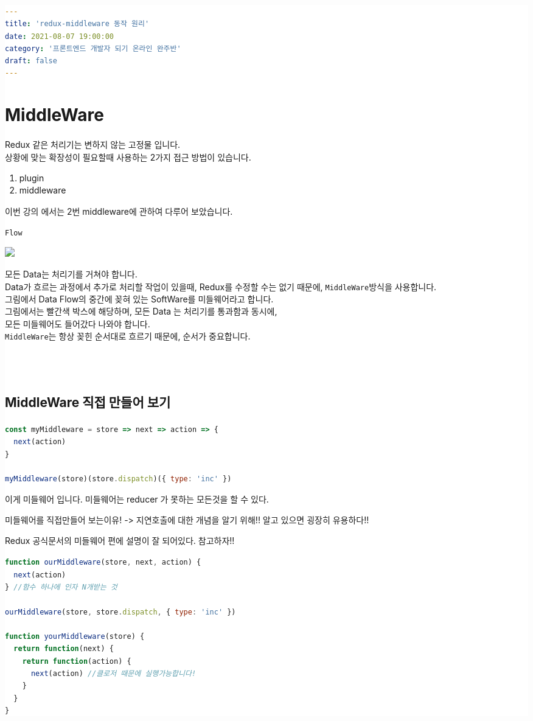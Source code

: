 ```yaml
---
title: 'redux-middleware 동작 원리'
date: 2021-08-07 19:00:00
category: '프론트엔드 개발자 되기 온라인 완주반'
draft: false
---
```


# **MiddleWare**

Redux 같은 처리기는 변하지 않는 고정물 입니다. <br/>
상황에 맞는 확장성이 필요할때 사용하는 2가지 접근 방법이 있습니다. <br/>

1. plugin
2. middleware

이번 강의 에서는 2번 middleware에 관하여 다루어 보았습니다.

`Flow`

![](./img/MiddleWare.png)

모든 Data는 처리기를 거쳐야 합니다.<br/>
Data가 흐르는 과정에서 추가로 처리할 작업이 있을때, Redux를 수정할 수는 없기 때문에, `MiddleWare`방식을 사용합니다.<br/>
그림에서 Data Flow의 중간에 꽂혀 있는 SoftWare를 미들웨어라고 합니다.<br/>
그림에서는 빨간색 박스에 해당하며, 모든 Data 는 처리기를 통과함과 동시에,<br/>모든 미들웨어도 들어갔다 나와야 합니다. <br/>
`MiddleWare`는 항상 꽂힌 순서대로 흐르기 때문에, 순서가 중요합니다.

<br/><br/>

## **MiddleWare 직접 만들어 보기**

```javascript
const myMiddleware = store => next => action => {
  next(action)
}

myMiddleware(store)(store.dispatch)({ type: 'inc' })
```

이게 미들웨어 입니다. 미들웨어는 reducer 가 못하는 모든것을 할 수 있다.<br/>

미들웨어를 직접만들어 보는이유! -> 지연호출에 대한 개념을 알기 위해!!
알고 있으면 굉장히 유용하다!!<br/>

Redux 공식문서의 미들웨어 편에 설명이 잘 되어있다. 참고하자!!

```javascript
function ourMiddleware(store, next, action) {
  next(action)
} //함수 하나에 인자 N개받는 것

ourMiddleware(store, store.dispatch, { type: 'inc' })

function yourMiddleware(store) {
  return function(next) {
    return function(action) {
      next(action) //클로저 때문에 실행가능합니다!
    }
  }
}
```
